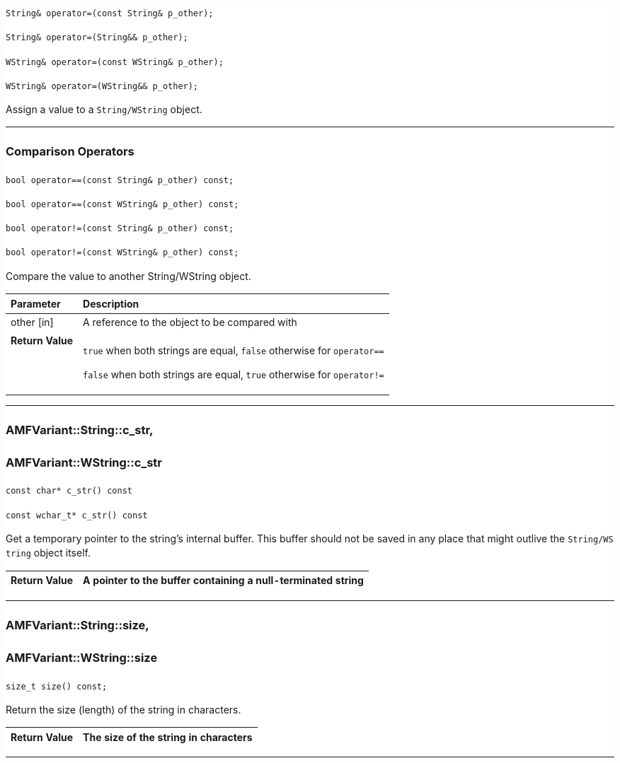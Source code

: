`String& operator=(const String& p_other);`

`String& operator=(String&& p_other);`

`WString& operator=(const WString& p_other);`

`WString& operator=(WString&& p_other);`

Assign a value to a `String/WString` object.

---

### Comparison Operators

`bool operator==(const String& p_other) const;`

`bool operator==(const WString& p_other) const;`

`bool operator!=(const String& p_other) const;`

`bool operator!=(const WString& p_other) const;`

Compare the value to another String/WString object.

| Parameter        | Description                                                                                                                                                |
| :--------------- | :--------------------------------------------------------------------------------------------------------------------------------------------------------- |
| other [in]       | A reference to the object to be compared with                                                                                                              |
| **Return Value** | <p>`true` when both strings are equal, `false` otherwise for `operator==`</p><p>`false` when both strings are equal, `true` otherwise for `operator!=`</p> |

---

### AMFVariant::String::c_str,
### AMFVariant::WString::c_str

`const char* c_str() const`

`const wchar_t* c_str() const`

Get a temporary pointer to the string’s internal buffer. This buffer should not be saved in any place that might outlive the `String/WString` object itself.

| **Return Value** | A pointer to the buffer containing a null-terminated string |
| :--------------- | :---------------------------------------------------------- |

---

### AMFVariant::String::size,
### AMFVariant::WString::size

`size_t size() const;`

Return the size (length) of the string in characters.

| **Return Value** | The size of the string in characters |
| :--------------- | :----------------------------------- |

---
